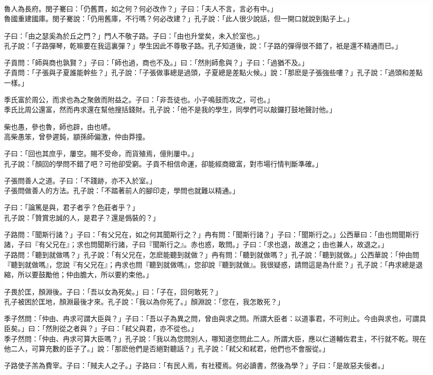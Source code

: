 魯人為長府。閔子騫曰：「仍舊貫，如之何？何必改作？」子曰：「夫人不言，言必有中。」
​	
魯國重建國庫。閔子騫說：「仍用舊庫，不行嗎？何必改建？」孔子說：「此人很少說話，但一開口就說到點子上。」
 		
子曰：「由之瑟奚為於丘之門？」門人不敬子路。子曰：「由也升堂矣，未入於室也。」
​	
孔子說：「子路彈琴，乾嘛要在我這裏彈？」學生因此不尊敬子路。孔子知道後，說：「子路的彈得很不錯了，衹是還不精通而已。」
 		
子貢問：「師與商也孰賢？」子曰：「師也過，商也不及。」曰：「然則師愈與？」子曰：「過猶不及。」
​	
子貢問：「子張與子夏誰能幹些？」孔子說：「子張做事總是過頭，子夏總是差點火候。」說：「那麽是子張強些嘍？」孔子說：「過頭和差點一樣。」
 		
季氏富於周公，而求也為之聚斂而附益之。子曰：「非吾徒也。小子鳴鼓而攻之，可也。」
​	
季氏比周公還富，然而冉求還在幫他搜括錢財。孔子說：「他不是我的學生，同學們可以敲鑼打鼓地聲討他。」
 		
柴也愚，參也魯，師也辟，由也喭。
​	
高柴愚笨，曾參遲鈍，顓孫師偏激，仲由莽撞。
 		
子曰：「回也其庶乎，屢空。賜不受命，而貨殖焉，億則屢中。」
​	
孔子說：「顏回的學問不錯了吧？可他卻受窮。子貢不相信命運，卻能經商緻富，對市場行情判斷準確。」
 		
子張問善人之道。子曰：「不踐跡，亦不入於室。」
​	
子張問做善人的方法。孔子說：「不踏著前人的腳印走，學問也就難以精通。」
 		
子曰：「論篤是與，君子者乎？色莊者乎？」
​	
孔子說：「贊賞忠誠的人，是君子？還是僞裝的？」
 		
子路問：「聞斯行諸？」子曰：「有父兄在，如之何其聞斯行之？」冉有問：「聞斯行諸？」子曰：「聞斯行之。」公西華曰：「由也問聞斯行諸，子曰『有父兄在』；求也問聞斯行諸，子曰『聞斯行之』。赤也惑，敢問。」子曰：「求也退，故進之；由也兼人，故退之。」
​	
子路問：「聽到就做嗎？」孔子說：「有父兄在，怎麽能聽到就做？」冉有問：「聽到就做嗎？」孔子說：「聽到就做。」公西華說：「仲由問『聽到就做嗎』，您說『有父兄在』；冉求也問『聽到就做嗎』，您卻說『聽到就做』。我很疑惑，請問這是為什麽？」孔子說：「冉求總是退縮，所以要鼓勵他；仲由膽大，所以要約束他。」
 		
子畏於匡，顏淵後。子曰：「吾以女為死矣。」曰：「子在，回何敢死？」
​	
孔子被困於匡地，顏淵最後才來。孔子說：「我以為你死了。」顏淵說：「您在，我怎敢死？」
 		
季子然問：「仲由、冉求可謂大臣與？」子曰：「吾以子為異之問，曾由與求之問。所謂大臣者：以道事君，不可則止。今由與求也，可謂具臣矣。」曰：「然則從之者與？」子曰：「弒父與君，亦不從也。」
​	
季子然問：「仲由、冉求可算大臣嗎？」孔子說：「我以為您問別人，哪知道您問此二人。所謂大臣，應以仁道輔佐君主，不行就不乾。現在他二人，可算充數的臣子了。」說：「那麽他們是否絕對聽話？」孔子說：「弒父和弒君，他們也不會服從。」
 		
子路使子羔為費宰。子曰：「賊夫人之子。」子路曰：「有民人焉，有社稷焉。何必讀書，然後為學？」子曰：「是故惡夫佞者。」
​	

